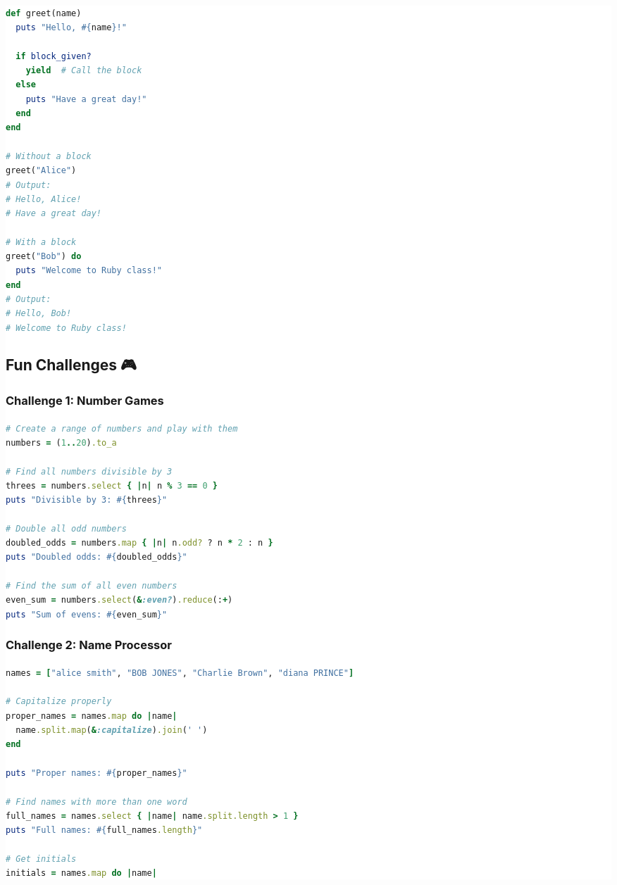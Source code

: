 ```ruby
def greet(name)
  puts "Hello, #{name}!"
  
  if block_given?
    yield  # Call the block
  else
    puts "Have a great day!"
  end
end

# Without a block
greet("Alice")
# Output:
# Hello, Alice!
# Have a great day!

# With a block
greet("Bob") do
  puts "Welcome to Ruby class!"
end
# Output:
# Hello, Bob!
# Welcome to Ruby class!
```

## Fun Challenges 🎮

### Challenge 1: Number Games
```ruby
# Create a range of numbers and play with them
numbers = (1..20).to_a

# Find all numbers divisible by 3
threes = numbers.select { |n| n % 3 == 0 }
puts "Divisible by 3: #{threes}"

# Double all odd numbers
doubled_odds = numbers.map { |n| n.odd? ? n * 2 : n }
puts "Doubled odds: #{doubled_odds}"

# Find the sum of all even numbers
even_sum = numbers.select(&:even?).reduce(:+)
puts "Sum of evens: #{even_sum}"
```

### Challenge 2: Name Processor
```ruby
names = ["alice smith", "BOB JONES", "Charlie Brown", "diana PRINCE"]

# Capitalize properly
proper_names = names.map do |name|
  name.split.map(&:capitalize).join(' ')
end

puts "Proper names: #{proper_names}"

# Find names with more than one word
full_names = names.select { |name| name.split.length > 1 }
puts "Full names: #{full_names.length}"

# Get initials
initials = names.map do |name|
```